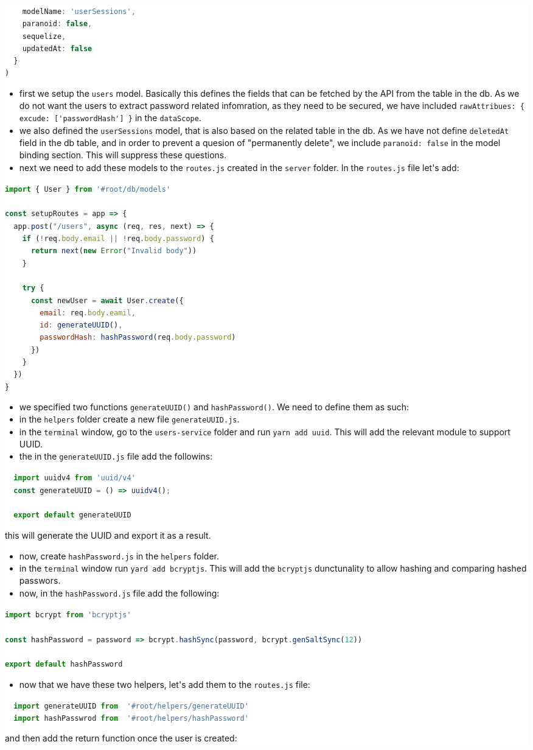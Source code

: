 ```javascript
    modelName: 'userSessions',
    paranoid: false,
    sequelize,
    updatedAt: false
  }
)
```
  - first we setup the `users` model. Basically this defines the fields that can be fetched by the API from the table in the db. As we do not want the users to extract password related infomration, as they need to be secured, we have included `rawAttribues: { excude: ['passwordHash'] }` in the `dataScope`.
  - we also defined the `userSessions` model, that is also based on the related table in the db. As we have not define `deletedAt` field in the db table, and in order to prevent a quesion of "permanently delete", we include `paranoid: false` in the model binding section. This will suppress these questions.
- next we need to add these models to the `routes.js` created in the `server` folder. In the `routes.js` file let's add:
```javascript
import { User } from '#root/db/models'

const setupRoutes = app => {
  app.post("/users", async (req, res, next) => {
    if (!req.body.email || !req.body.password) {
      return next(new Error("Invalid body"))
    }

    try {
      const newUser = await User.create({
        email: req.body.eamil,
        id: generateUUID(),
        passwordHash: hashPassword(req.body.password)
      })
    }
  })
}
```
  - we specified two functions `generateUUID()` and `hashPassword()`. We need to define them as such:
  - in the `helpers` folder create a new file `generateUUID.js`.
  - in the `terminal` window, go to the `users-service` folder and run `yarn add uuid`. This will add the relevant module to support UUID.
  - the in the `generateUUID.js` file add the followins:
  ```javascript
    import uuidv4 from 'uuid/v4'
    const generateUUID = () => uuidv4();

    export default generateUUID
  ```
  this will generate the UUID and export it as a result.
  - now, create `hashPassword.js` in the `helpers` folder.
  - in the `terminal` window run `yard add bcryptjs`. This will add the `bcryptjs` dunctunality to allow hashing and comparing hashed passwors.
  - now, in the `hashPassword.js` file add the following:
  ```javascript
  import bcrypt from 'bcryptjs'

  const hashPassword = password => bcrypt.hashSync(password, bcrypt.genSaltSync(12))

  export default hashPassword
  ```
  - now that we have these two helpers, let's add them to the `routes.js` file:
  ```javascript
    import generateUUID from  '#root/helpers/generateUUID'
    import hashPasswrod from  '#root/helpers/hashPassword'
  ```
  and then add the return function once the user is created: